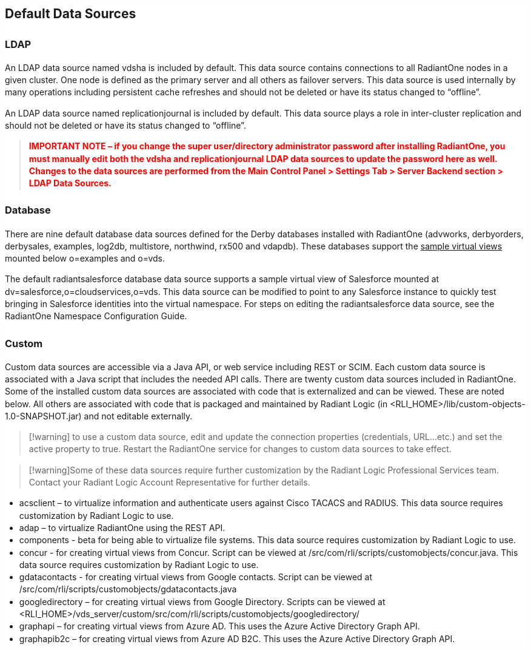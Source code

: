 ## Default Data Sources

### LDAP

An LDAP data source named vdsha is included by default. This data source contains connections to all RadiantOne nodes in a given cluster. One node is defined as the primary server and all others as failover servers. This data source is used internally by many operations including persistent cache refreshes and should not be deleted or have its status changed to “offline”.

An LDAP data source named replicationjournal is included by default. This data source plays a role in inter-cluster replication and should not be deleted or have its status changed to “offline”.

><span style="color:red">**IMPORTANT NOTE – if you change the super user/directory administrator password after installing RadiantOne, you must manually edit both the vdsha and replicationjournal LDAP data sources to update the password here as well. Changes to the data sources are performed from the Main Control Panel > Settings Tab > Server Backend section > LDAP Data Sources.**

### Database

There are nine default database data sources defined for the Derby databases installed with RadiantOne (advworks, derbyorders, derbysales, examples, log2db, multistore, northwind, rx500 and vdapdb). These databases support the [sample virtual views](#default-naming-contexts) mounted below o=examples and o=vds.

The default radiantsalesforce database data source supports a sample virtual view of Salesforce mounted at dv=salesforce,o=cloudservices,o=vds. This data source can be modified to point to any Salesforce instance to quickly test bringing in Salesforce identities into the virtual namespace. For steps on editing the radiantsalesforce data source, see the RadiantOne Namespace Configuration Guide.

### Custom

Custom data sources are accessible via a Java API, or web service including REST or SCIM. Each custom data source is associated with a Java script that includes the needed API calls. There are twenty custom data sources included in RadiantOne. Some of the installed custom data sources are associated with code that is externalized and can be viewed. These are noted below. All others are associated with code that is packaged and maintained by Radiant Logic (in <RLI_HOME>/lib/custom-objects-1.0-SNAPSHOT.jar) and not editable externally.

>[!warning] to use a custom data source, edit and update the connection properties (credentials, URL...etc.) and set the active property to true. Restart the RadiantOne service for changes to custom data sources to take effect.

>[!warning]Some of these data sources require further customization by the Radiant Logic
Professional Services team. Contact your Radiant Logic Account Representative for further details.

- acsclient – to virtualize information and authenticate users against Cisco TACACS
and RADIUS. This data source requires customization by Radiant Logic to use.
- adap – to virtualize RadiantOne using the REST API.
- components - beta for being able to virtualize file systems. This data source requires customization by Radiant Logic to use.
- concur - for creating virtual views from Concur. Script can be viewed at /src/com/rli/scripts/customobjects/concur.java. This data source requires customization by Radiant Logic to use.
- gdatacontacts - for creating virtual views from Google contacts. Script can be viewed
at /src/com/rli/scripts/customobjects/gdatacontacts.java
- googledirectory – for creating virtual views from Google Directory. Scripts can be viewed at <RLI_HOME>/vds_server/custom/src/com/rli/scripts/customobjects/googledirectory/
- graphapi – for creating virtual views from Azure AD. This uses the Azure Active Directory Graph API.
- graphapib2c – for creating virtual views from Azure AD B2C. This uses the Azure Active Directory Graph API.
